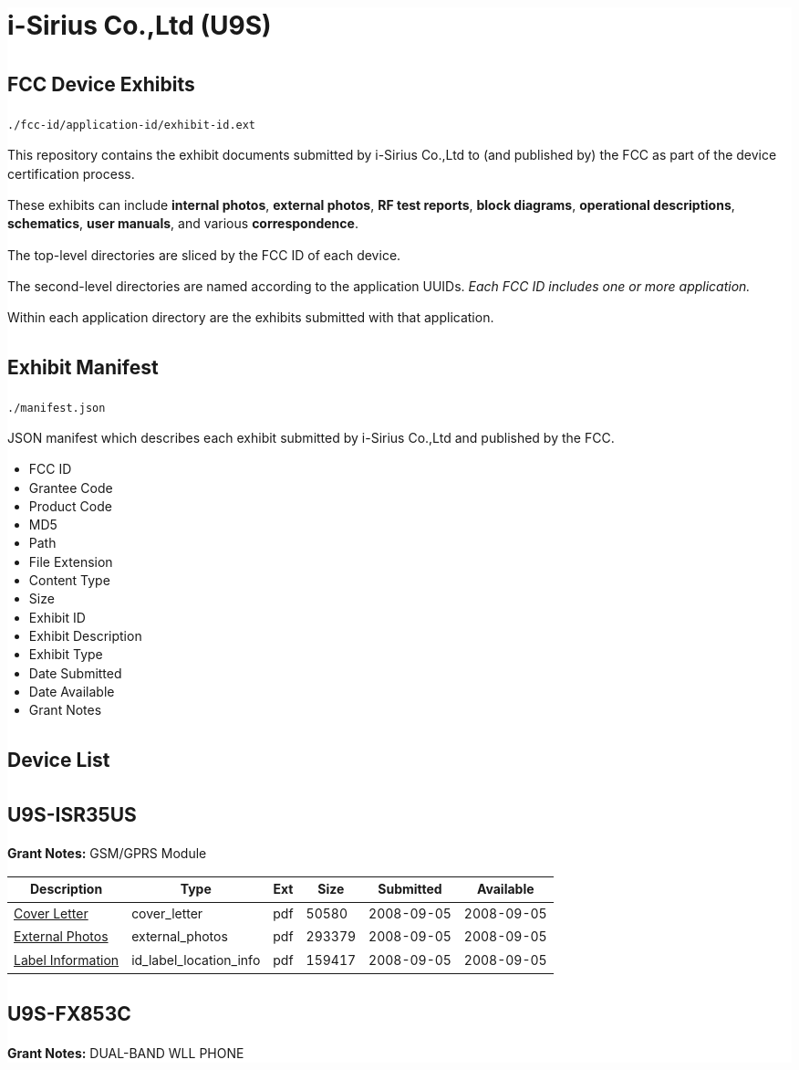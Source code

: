 # i-Sirius Co.,Ltd (U9S)
## FCC Device Exhibits

```
./fcc-id/application-id/exhibit-id.ext
```

This repository contains the exhibit documents submitted by i-Sirius Co.,Ltd to (and published by) the FCC as part of the device certification process.

These exhibits can include **internal photos**, **external photos**, **RF test reports**, **block diagrams**, **operational descriptions**, **schematics**, **user manuals**, and various **correspondence**.

The top-level directories are sliced by the FCC ID of each device.

The second-level directories are named according to the application UUIDs. *Each FCC ID includes one or more application.*

Within each application directory are the exhibits submitted with that application. 

## Exhibit Manifest

```
./manifest.json
```

JSON manifest which describes each exhibit submitted by i-Sirius Co.,Ltd and published by the FCC.

- FCC ID
- Grantee Code
- Product Code
- MD5
- Path
- File Extension
- Content Type
- Size
- Exhibit ID
- Exhibit Description
- Exhibit Type
- Date Submitted
- Date Available
- Grant Notes

## Device List
## U9S-ISR35US
**Grant Notes:** GSM/GPRS Module

| Description | Type | Ext | Size | Submitted | Available |
| ----------- | ---- | --- | ---- | --------- | --------- |
| [Cover Letter](U9S-ISR35US/63931d6bfe2e39954c29483a6d2a7d0f/996175.pdf) | cover_letter | pdf | 50580 | 2008-09-05 | 2008-09-05 |
| [External Photos](U9S-ISR35US/63931d6bfe2e39954c29483a6d2a7d0f/996176.pdf) | external_photos | pdf | 293379 | 2008-09-05 | 2008-09-05 |
| [Label Information](U9S-ISR35US/63931d6bfe2e39954c29483a6d2a7d0f/996177.pdf) | id_label_location_info | pdf | 159417 | 2008-09-05 | 2008-09-05 |
## U9S-FX853C
**Grant Notes:** DUAL-BAND WLL PHONE
